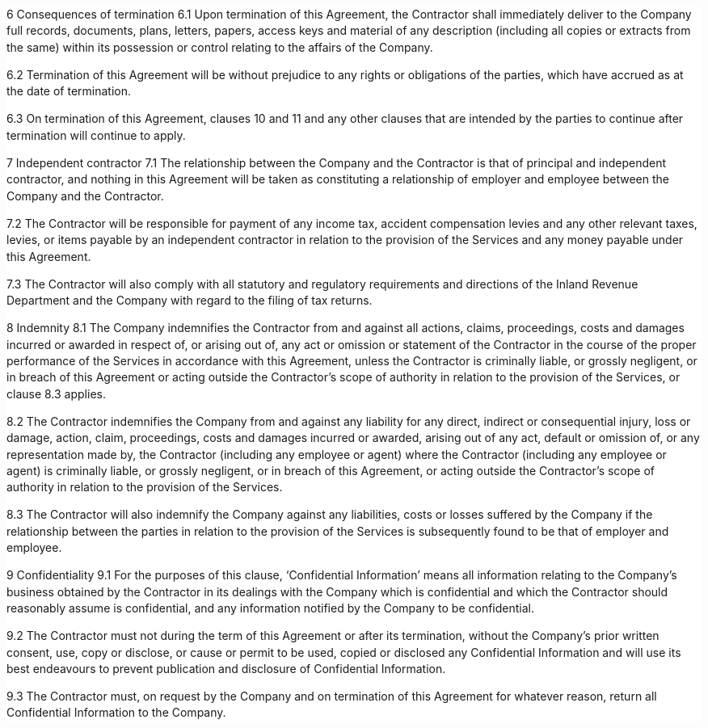 6	Consequences of termination
6.1	Upon termination of this Agreement, the Contractor shall immediately deliver to the Company full records, documents, plans, letters, papers, access keys and material of any description (including all copies or extracts from the same) within its possession or control relating to the affairs of the Company.

6.2	Termination of this Agreement will be without prejudice to any rights or obligations of the parties, which have accrued as at the date of termination.

6.3	On termination of this Agreement, clauses 10 and 11 and any other clauses that are intended by the parties to continue after termination will continue to apply.

7	Independent contractor
7.1	The relationship between the Company and the Contractor is that of principal and independent contractor, and nothing in this Agreement will be taken as constituting a relationship of employer and employee between the Company and the Contractor. 

7.2	The Contractor will be responsible for payment of any income tax, accident compensation levies and any other relevant taxes, levies, or items payable by an independent contractor in relation to the provision of the Services and any money payable under this Agreement.  

7.3	The Contractor will also comply with all statutory and regulatory requirements and directions of the Inland Revenue Department and the Company with regard to the filing of tax returns.

8	Indemnity
8.1	The Company indemnifies the Contractor from and against all actions, claims, proceedings, costs and damages incurred or awarded in respect of, or arising out of, any act or omission or statement of the Contractor in the course of the proper performance of  the Services in accordance with this Agreement,  unless the Contractor is criminally liable, or grossly negligent, or in breach of this Agreement or acting outside the Contractor’s scope of authority in relation to the provision of the Services, or clause 8.3 applies.

8.2	The Contractor indemnifies the Company from and against any liability for any direct, indirect or consequential injury, loss or damage, action, claim, proceedings, costs and damages incurred or awarded, arising out of any act, default or omission of, or any representation made by, the Contractor (including any employee or agent) where the Contractor (including any employee or agent) is criminally liable, or grossly negligent, or in breach of this Agreement, or acting outside the Contractor’s scope of authority in relation to the provision of the Services. 

8.3	The Contractor will also indemnify the Company against any liabilities, costs or losses suffered by the Company if the relationship between the parties in relation to the provision of the Services is subsequently found to be that of employer and employee.  

9	Confidentiality
9.1	For the purposes of this clause, ‘Confidential Information’ means all information relating to the Company’s business obtained by the Contractor in its dealings with the Company which is confidential and which the Contractor should reasonably assume is confidential, and any information notified by the Company to be confidential.

9.2	The Contractor must not during the term of this Agreement or after its termination, without the Company’s prior written consent, use, copy or disclose, or cause or permit to be used, copied or disclosed any Confidential Information and will use its best endeavours to prevent publication and disclosure of Confidential Information.  

9.3	The Contractor must, on request by the Company and on termination of this Agreement for whatever reason, return all Confidential Information to the Company.
